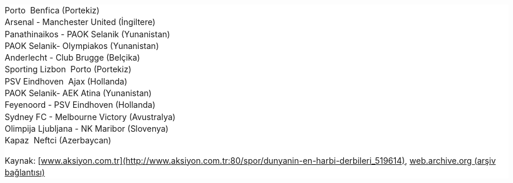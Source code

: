  Porto  Benfica (Portekiz)
 <br/>
 Arsenal - Manchester United (İngiltere)
 <br/>
 Panathinaikos - PAOK Selanik (Yunanistan)
 <br/>
 PAOK Selanik- Olympiakos (Yunanistan)
 <br/>
 Anderlecht - Club Brugge (Belçika)
 <br/>
 Sporting Lizbon  Porto (Portekiz)
 <br/>
 PSV Eindhoven  Ajax (Hollanda)
 <br/>
 PAOK Selanik- AEK Atina (Yunanistan)
 <br/>
 Feyenoord - PSV Eindhoven (Hollanda)
 <br/>
 Sydney FC - Melbourne Victory (Avustralya)
 <br/>
 Olimpija Ljubljana - NK Maribor (Slovenya)
 <br/>
 Kapaz  Neftci (Azerbaycan)
 <br/>
</div>


Kaynak: [www.aksiyon.com.tr](http://www.aksiyon.com.tr:80/spor/dunyanin-en-harbi-derbileri_519614), [web.archive.org (arşiv bağlantısı)](http://web.archive.org/web/20160211050505/http://www.aksiyon.com.tr:80/spor/dunyanin-en-harbi-derbileri_519614)
